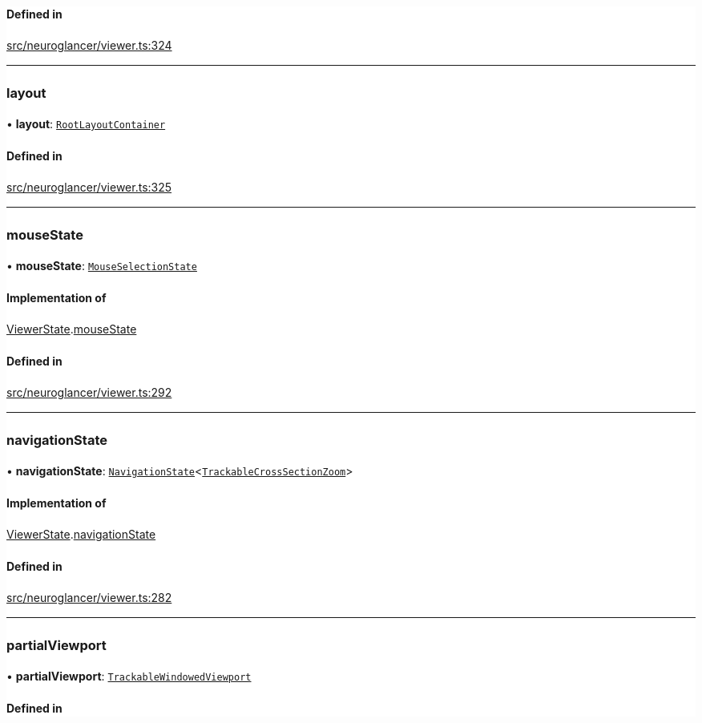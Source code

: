 #### Defined in

[src/neuroglancer/viewer.ts:324](https://github.com/ActiveBrainAtlas2/neuroglancer/blob/540617bc/src/neuroglancer/viewer.ts#L324)

___

### layout

• **layout**: [`RootLayoutContainer`](layer_groups_layout.RootLayoutContainer.md)

#### Defined in

[src/neuroglancer/viewer.ts:325](https://github.com/ActiveBrainAtlas2/neuroglancer/blob/540617bc/src/neuroglancer/viewer.ts#L325)

___

### mouseState

• **mouseState**: [`MouseSelectionState`](layer.MouseSelectionState.md)

#### Implementation of

[ViewerState](../interfaces/viewer_state.ViewerState.md).[mouseState](../interfaces/viewer_state.ViewerState.md#mousestate)

#### Defined in

[src/neuroglancer/viewer.ts:292](https://github.com/ActiveBrainAtlas2/neuroglancer/blob/540617bc/src/neuroglancer/viewer.ts#L292)

___

### navigationState

• **navigationState**: [`NavigationState`](navigation_state.NavigationState.md)<[`TrackableCrossSectionZoom`](navigation_state.TrackableCrossSectionZoom.md)\>

#### Implementation of

[ViewerState](../interfaces/viewer_state.ViewerState.md).[navigationState](../interfaces/viewer_state.ViewerState.md#navigationstate)

#### Defined in

[src/neuroglancer/viewer.ts:282](https://github.com/ActiveBrainAtlas2/neuroglancer/blob/540617bc/src/neuroglancer/viewer.ts#L282)

___

### partialViewport

• **partialViewport**: [`TrackableWindowedViewport`](display_context.TrackableWindowedViewport.md)

#### Defined in
